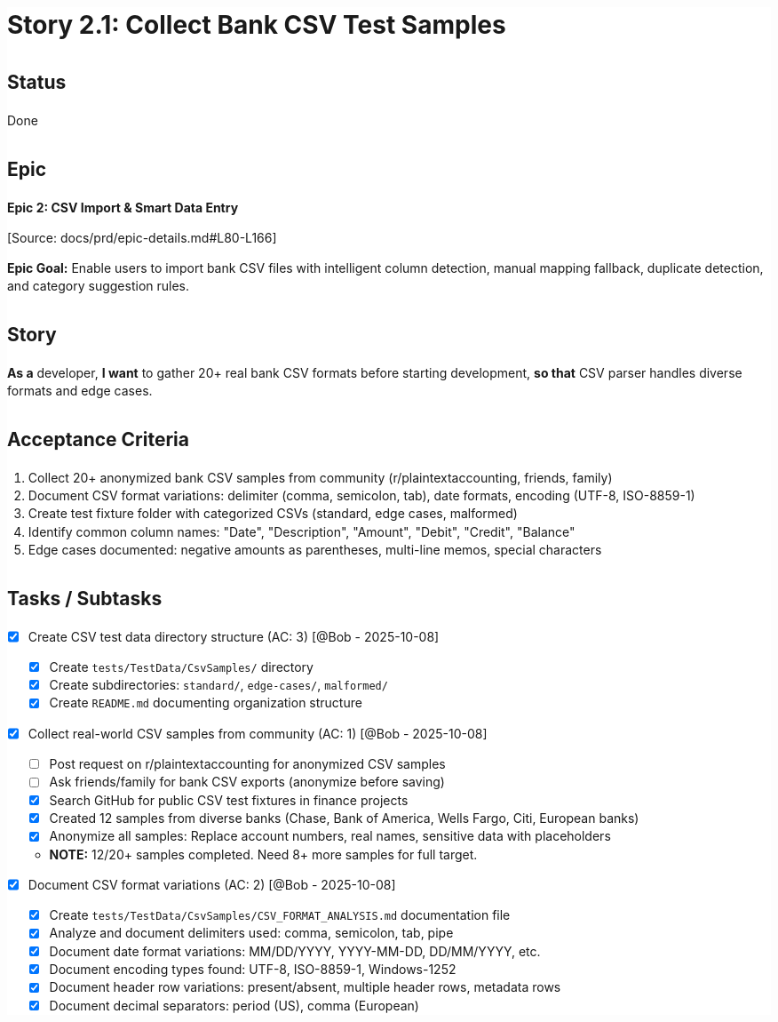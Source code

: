 # Story 2.1: Collect Bank CSV Test Samples

## Status
Done

## Epic

**Epic 2: CSV Import & Smart Data Entry**

[Source: docs/prd/epic-details.md#L80-L166]

**Epic Goal:** Enable users to import bank CSV files with intelligent column detection, manual mapping fallback, duplicate detection, and category suggestion rules.

## Story

**As a** developer,
**I want** to gather 20+ real bank CSV formats before starting development,
**so that** CSV parser handles diverse formats and edge cases.

## Acceptance Criteria

1. Collect 20+ anonymized bank CSV samples from community (r/plaintextaccounting, friends, family)
2. Document CSV format variations: delimiter (comma, semicolon, tab), date formats, encoding (UTF-8, ISO-8859-1)
3. Create test fixture folder with categorized CSVs (standard, edge cases, malformed)
4. Identify common column names: "Date", "Description", "Amount", "Debit", "Credit", "Balance"
5. Edge cases documented: negative amounts as parentheses, multi-line memos, special characters

## Tasks / Subtasks

- [x] Create CSV test data directory structure (AC: 3) [@Bob - 2025-10-08]
  - [x] Create `tests/TestData/CsvSamples/` directory
  - [x] Create subdirectories: `standard/`, `edge-cases/`, `malformed/`
  - [x] Create `README.md` documenting organization structure

- [x] Collect real-world CSV samples from community (AC: 1) [@Bob - 2025-10-08]
  - [ ] Post request on r/plaintextaccounting for anonymized CSV samples
  - [ ] Ask friends/family for bank CSV exports (anonymize before saving)
  - [x] Search GitHub for public CSV test fixtures in finance projects
  - [x] Created 12 samples from diverse banks (Chase, Bank of America, Wells Fargo, Citi, European banks)
  - [x] Anonymize all samples: Replace account numbers, real names, sensitive data with placeholders
  - **NOTE:** 12/20+ samples completed. Need 8+ more samples for full target.

- [x] Document CSV format variations (AC: 2) [@Bob - 2025-10-08]
  - [x] Create `tests/TestData/CsvSamples/CSV_FORMAT_ANALYSIS.md` documentation file
  - [x] Analyze and document delimiters used: comma, semicolon, tab, pipe
  - [x] Document date format variations: MM/DD/YYYY, YYYY-MM-DD, DD/MM/YYYY, etc.
  - [x] Document encoding types found: UTF-8, ISO-8859-1, Windows-1252
  - [x] Document header row variations: present/absent, multiple header rows, metadata rows
  - [x] Document decimal separators: period (US), comma (European)
